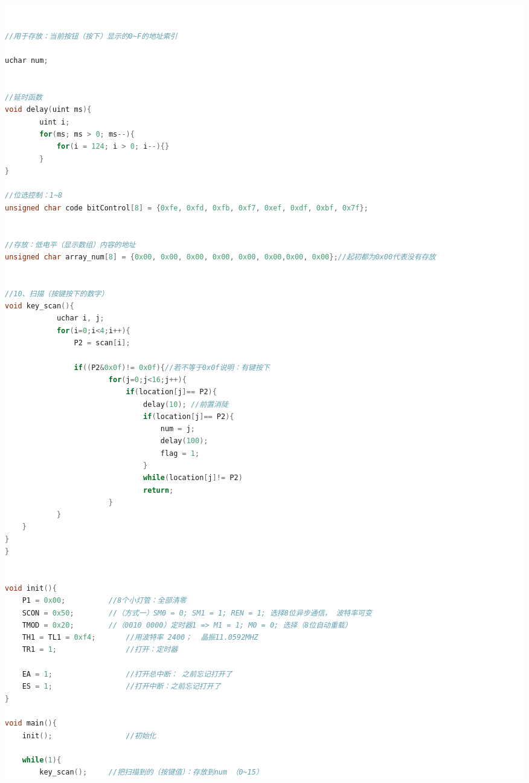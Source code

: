 ~~~c


//用于存放：当前按钮（按下）显示的0~F的地址索引

uchar num;     


//延时函数
void delay(uint ms){
		uint i;
		for(ms; ms > 0; ms--){
			for(i = 124; i > 0; i--){}
		}
}

//位选控制：1~8
unsigned char code bitControl[8] = {0xfe, 0xfd, 0xfb, 0xf7, 0xef, 0xdf, 0xbf, 0x7f};


//存放：低电平（显示数组）内容的地址
unsigned char array_num[8] = {0x00, 0x00, 0x00, 0x00, 0x00, 0x00,0x00, 0x00};//起初都为0x00代表没有存放


//10、扫描（按键按下的数字）
void key_scan(){
			uchar i, j;
			for(i=0;i<4;i++){
				P2 = scan[i];

				if((P2&0x0f)!= 0x0f){//若不等于0x0f说明：有键按下					
						for(j=0;j<16;j++){
							if(location[j]== P2){
								delay(10); //前置消陡
								if(location[j]== P2){
									num = j;
									delay(100);
									flag = 1;
								}
								while(location[j]!= P2)
								return;
						}
			}
	}
} 
}


void init(){
	P1 = 0x00;			//8个小灯管：全部清零
	SCON = 0x50;		//（方式一）SM0 = 0; SM1 = 1; REN = 1; 选择8位异步通信， 波特率可变
	TMOD = 0x20;		//（0010 0000）定时器1 => M1 = 1; M0 = 0; 选择（8位自动重载） 
	TH1 = TL1 = 0xf4;		//用波特率 2400；  晶振11.0592MHZ
	TR1 = 1;				//打开：定时器
	
	EA = 1;					//打开总中断： 之前忘记打开了
	ES = 1;					//打开中断：之前忘记打开了
}

void main(){
	init();					//初始化
	
	while(1){
		key_scan();		//把扫描到的（按键值）：存放到num （0~15）	
~~~
